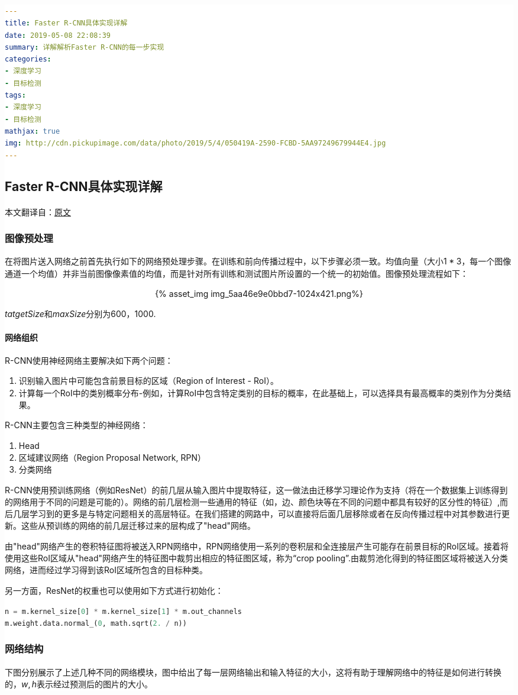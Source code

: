 ```yaml
---
title: Faster R-CNN具体实现详解
date: 2019-05-08 22:08:39
summary: 详解解析Faster R-CNN的每一步实现
categories:
- 深度学习
- 目标检测
tags:
- 深度学习
- 目标检测
mathjax: true
img: http://cdn.pickupimage.com/data/photo/2019/5/4/050419A-2590-FCBD-5AA97249679944E4.jpg
---
```


## Faster R-CNN具体实现详解
本文翻译自：[原文](http://www.telesens.co/2018/03/11/object-detection-and-classification-using-r-cnns/)


### 图像预处理
在将图片送入网络之前首先执行如下的网络预处理步骤。在训练和前向传播过程中，以下步骤必须一致。均值向量（大小$1*3$，每一个图像通道一个均值）并非当前图像像素值的均值，而是针对所有训练和测试图片所设置的一个统一的初始值。图像预处理流程如下：
<center>
{% asset_img img_5aa46e9e0bbd7-1024x421.png%}
</center>

$tatgetSize$和$maxSize$分别为600，1000.

#### 网络组织
R-CNN使用神经网络主要解决如下两个问题：
1. 识别输入图片中可能包含前景目标的区域（Region of Interest - RoI）。
2. 计算每一个RoI中的类别概率分布-例如，计算RoI中包含特定类别的目标的概率，在此基础上，可以选择具有最高概率的类别作为分类结果。

R-CNN主要包含三种类型的神经网络：
1. Head
2. 区域建议网络（Region Proposal Network, RPN）
3. 分类网络

R-CNN使用预训练网络（例如ResNet）的前几层从输入图片中提取特征，这一做法由迁移学习理论作为支持（将在一个数据集上训练得到的网络用于不同的问题是可能的）。网络的前几层检测一些通用的特征（如，边、颜色块等在不同的问题中都具有较好的区分性的特征）,而后几层学习到的更多是与特定问题相关的高层特征。在我们搭建的网路中，可以直接将后面几层移除或者在反向传播过程中对其参数进行更新。这些从预训练的网络的前几层迁移过来的层构成了"head"网络。

由"head"网络产生的卷积特征图将被送入RPN网络中，RPN网络使用一系列的卷积层和全连接层产生可能存在前景目标的RoI区域。接着将使用这些RoI区域从"head"网络产生的特征图中裁剪出相应的特征图区域，称为“crop pooling”.由裁剪池化得到的特征图区域将被送入分类网络，进而经过学习得到该RoI区域所包含的目标种类。

另一方面，ResNet的权重也可以使用如下方式进行初始化：
```python
n = m.kernel_size[0] * m.kernel_size[1] * m.out_channels
m.weight.data.normal_(0, math.sqrt(2. / n))
```

### 网络结构
下图分别展示了上述几种不同的网络模块，图中给出了每一层网络输出和输入特征的大小，这将有助于理解网络中的特征是如何进行转换的，$w,h$表示经过预测后的图片的大小。
